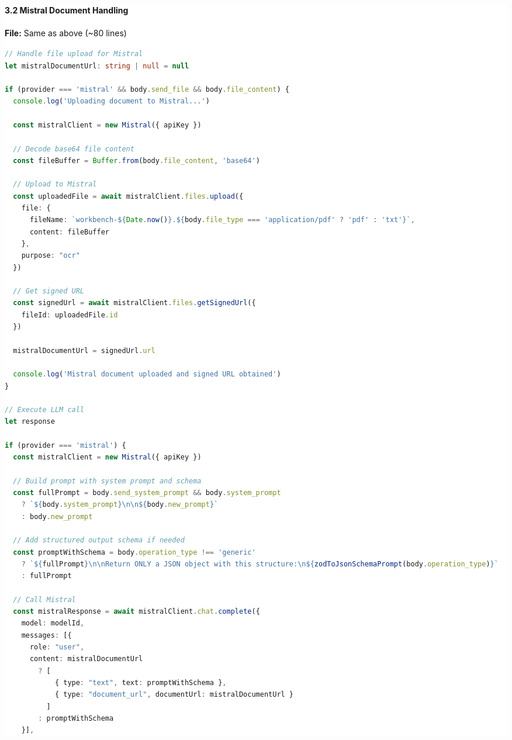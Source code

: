 
#### 3.2 Mistral Document Handling

**File:** Same as above (~80 lines)

```typescript
// Handle file upload for Mistral
let mistralDocumentUrl: string | null = null

if (provider === 'mistral' && body.send_file && body.file_content) {
  console.log('Uploading document to Mistral...')

  const mistralClient = new Mistral({ apiKey })

  // Decode base64 file content
  const fileBuffer = Buffer.from(body.file_content, 'base64')

  // Upload to Mistral
  const uploadedFile = await mistralClient.files.upload({
    file: {
      fileName: `workbench-${Date.now()}.${body.file_type === 'application/pdf' ? 'pdf' : 'txt'}`,
      content: fileBuffer
    },
    purpose: "ocr"
  })

  // Get signed URL
  const signedUrl = await mistralClient.files.getSignedUrl({
    fileId: uploadedFile.id
  })

  mistralDocumentUrl = signedUrl.url

  console.log('Mistral document uploaded and signed URL obtained')
}

// Execute LLM call
let response

if (provider === 'mistral') {
  const mistralClient = new Mistral({ apiKey })

  // Build prompt with system prompt and schema
  const fullPrompt = body.send_system_prompt && body.system_prompt
    ? `${body.system_prompt}\n\n${body.new_prompt}`
    : body.new_prompt

  // Add structured output schema if needed
  const promptWithSchema = body.operation_type !== 'generic'
    ? `${fullPrompt}\n\nReturn ONLY a JSON object with this structure:\n${zodToJsonSchemaPrompt(body.operation_type)}`
    : fullPrompt

  // Call Mistral
  const mistralResponse = await mistralClient.chat.complete({
    model: modelId,
    messages: [{
      role: "user",
      content: mistralDocumentUrl
        ? [
            { type: "text", text: promptWithSchema },
            { type: "document_url", documentUrl: mistralDocumentUrl }
          ]
        : promptWithSchema
    }],
```